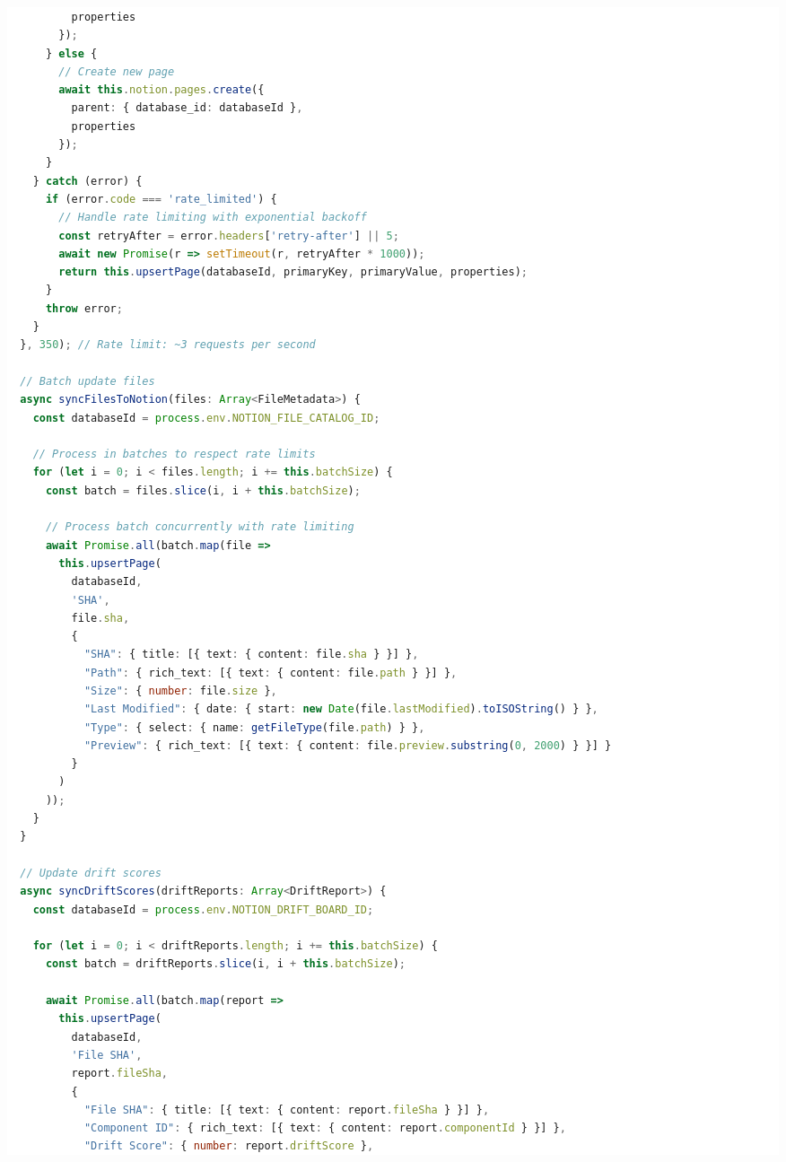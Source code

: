 ```typescript
          properties
        });
      } else {
        // Create new page
        await this.notion.pages.create({
          parent: { database_id: databaseId },
          properties
        });
      }
    } catch (error) {
      if (error.code === 'rate_limited') {
        // Handle rate limiting with exponential backoff
        const retryAfter = error.headers['retry-after'] || 5;
        await new Promise(r => setTimeout(r, retryAfter * 1000));
        return this.upsertPage(databaseId, primaryKey, primaryValue, properties);
      }
      throw error;
    }
  }, 350); // Rate limit: ~3 requests per second
  
  // Batch update files
  async syncFilesToNotion(files: Array<FileMetadata>) {
    const databaseId = process.env.NOTION_FILE_CATALOG_ID;
    
    // Process in batches to respect rate limits
    for (let i = 0; i < files.length; i += this.batchSize) {
      const batch = files.slice(i, i + this.batchSize);
      
      // Process batch concurrently with rate limiting
      await Promise.all(batch.map(file => 
        this.upsertPage(
          databaseId,
          'SHA',
          file.sha,
          {
            "SHA": { title: [{ text: { content: file.sha } }] },
            "Path": { rich_text: [{ text: { content: file.path } }] },
            "Size": { number: file.size },
            "Last Modified": { date: { start: new Date(file.lastModified).toISOString() } },
            "Type": { select: { name: getFileType(file.path) } },
            "Preview": { rich_text: [{ text: { content: file.preview.substring(0, 2000) } }] }
          }
        )
      ));
    }
  }
  
  // Update drift scores
  async syncDriftScores(driftReports: Array<DriftReport>) {
    const databaseId = process.env.NOTION_DRIFT_BOARD_ID;
    
    for (let i = 0; i < driftReports.length; i += this.batchSize) {
      const batch = driftReports.slice(i, i + this.batchSize);
      
      await Promise.all(batch.map(report => 
        this.upsertPage(
          databaseId,
          'File SHA',
          report.fileSha,
          {
            "File SHA": { title: [{ text: { content: report.fileSha } }] },
            "Component ID": { rich_text: [{ text: { content: report.componentId } }] },
            "Drift Score": { number: report.driftScore },
```